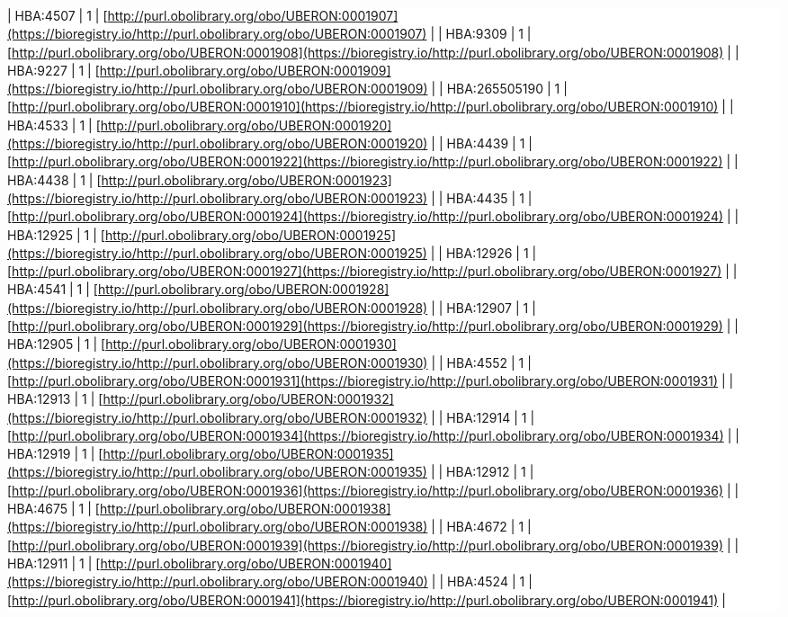 | HBA:4507      |        1 | [http://purl.obolibrary.org/obo/UBERON:0001907](https://bioregistry.io/http://purl.obolibrary.org/obo/UBERON:0001907)                                                                                                                        |
| HBA:9309      |        1 | [http://purl.obolibrary.org/obo/UBERON:0001908](https://bioregistry.io/http://purl.obolibrary.org/obo/UBERON:0001908)                                                                                                                        |
| HBA:9227      |        1 | [http://purl.obolibrary.org/obo/UBERON:0001909](https://bioregistry.io/http://purl.obolibrary.org/obo/UBERON:0001909)                                                                                                                        |
| HBA:265505190 |        1 | [http://purl.obolibrary.org/obo/UBERON:0001910](https://bioregistry.io/http://purl.obolibrary.org/obo/UBERON:0001910)                                                                                                                        |
| HBA:4533      |        1 | [http://purl.obolibrary.org/obo/UBERON:0001920](https://bioregistry.io/http://purl.obolibrary.org/obo/UBERON:0001920)                                                                                                                        |
| HBA:4439      |        1 | [http://purl.obolibrary.org/obo/UBERON:0001922](https://bioregistry.io/http://purl.obolibrary.org/obo/UBERON:0001922)                                                                                                                        |
| HBA:4438      |        1 | [http://purl.obolibrary.org/obo/UBERON:0001923](https://bioregistry.io/http://purl.obolibrary.org/obo/UBERON:0001923)                                                                                                                        |
| HBA:4435      |        1 | [http://purl.obolibrary.org/obo/UBERON:0001924](https://bioregistry.io/http://purl.obolibrary.org/obo/UBERON:0001924)                                                                                                                        |
| HBA:12925     |        1 | [http://purl.obolibrary.org/obo/UBERON:0001925](https://bioregistry.io/http://purl.obolibrary.org/obo/UBERON:0001925)                                                                                                                        |
| HBA:12926     |        1 | [http://purl.obolibrary.org/obo/UBERON:0001927](https://bioregistry.io/http://purl.obolibrary.org/obo/UBERON:0001927)                                                                                                                        |
| HBA:4541      |        1 | [http://purl.obolibrary.org/obo/UBERON:0001928](https://bioregistry.io/http://purl.obolibrary.org/obo/UBERON:0001928)                                                                                                                        |
| HBA:12907     |        1 | [http://purl.obolibrary.org/obo/UBERON:0001929](https://bioregistry.io/http://purl.obolibrary.org/obo/UBERON:0001929)                                                                                                                        |
| HBA:12905     |        1 | [http://purl.obolibrary.org/obo/UBERON:0001930](https://bioregistry.io/http://purl.obolibrary.org/obo/UBERON:0001930)                                                                                                                        |
| HBA:4552      |        1 | [http://purl.obolibrary.org/obo/UBERON:0001931](https://bioregistry.io/http://purl.obolibrary.org/obo/UBERON:0001931)                                                                                                                        |
| HBA:12913     |        1 | [http://purl.obolibrary.org/obo/UBERON:0001932](https://bioregistry.io/http://purl.obolibrary.org/obo/UBERON:0001932)                                                                                                                        |
| HBA:12914     |        1 | [http://purl.obolibrary.org/obo/UBERON:0001934](https://bioregistry.io/http://purl.obolibrary.org/obo/UBERON:0001934)                                                                                                                        |
| HBA:12919     |        1 | [http://purl.obolibrary.org/obo/UBERON:0001935](https://bioregistry.io/http://purl.obolibrary.org/obo/UBERON:0001935)                                                                                                                        |
| HBA:12912     |        1 | [http://purl.obolibrary.org/obo/UBERON:0001936](https://bioregistry.io/http://purl.obolibrary.org/obo/UBERON:0001936)                                                                                                                        |
| HBA:4675      |        1 | [http://purl.obolibrary.org/obo/UBERON:0001938](https://bioregistry.io/http://purl.obolibrary.org/obo/UBERON:0001938)                                                                                                                        |
| HBA:4672      |        1 | [http://purl.obolibrary.org/obo/UBERON:0001939](https://bioregistry.io/http://purl.obolibrary.org/obo/UBERON:0001939)                                                                                                                        |
| HBA:12911     |        1 | [http://purl.obolibrary.org/obo/UBERON:0001940](https://bioregistry.io/http://purl.obolibrary.org/obo/UBERON:0001940)                                                                                                                        |
| HBA:4524      |        1 | [http://purl.obolibrary.org/obo/UBERON:0001941](https://bioregistry.io/http://purl.obolibrary.org/obo/UBERON:0001941)                                                                                                                        |
